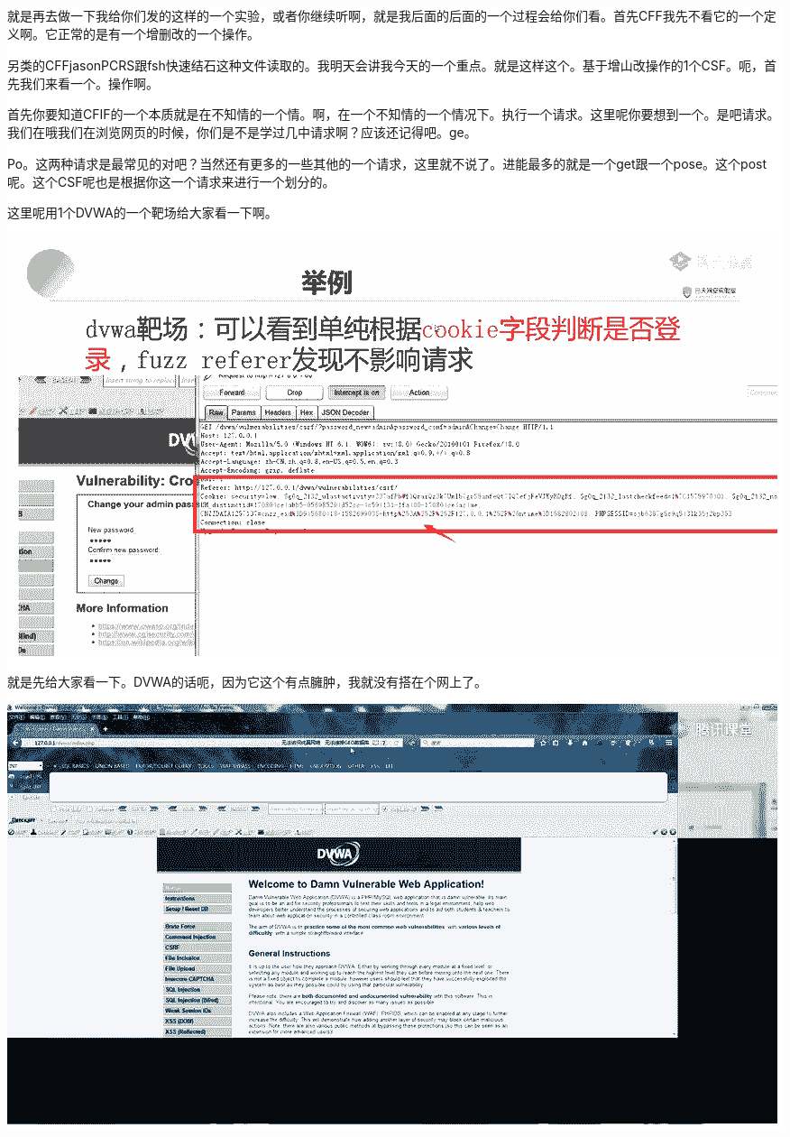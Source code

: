 就是再去做一下我给你们发的这样的一个实验，或者你继续听啊，就是我后面的后面的一个过程会给你们看。首先CFF我先不看它的一个定义啊。它正常的是有一个增删改的一个操作。

另类的CFFjasonPCRS跟fsh快速结石这种文件读取的。我明天会讲我今天的一个重点。就是这样这个。基于增山改操作的1个CSF。呃，首先我们来看一个。操作啊。

首先你要知道CFIF的一个本质就是在不知情的一个情。啊，在一个不知情的一个情况下。执行一个请求。这里呢你要想到一个。是吧请求。我们在哦我们在浏览网页的时候，你们是不是学过几中请求啊？应该还记得吧。ge。

Po。这两种请求是最常见的对吧？当然还有更多的一些其他的一个请求，这里就不说了。进能最多的就是一个get跟一个pose。这个post呢。这个CSF呢也是根据你这一个请求来进行一个划分的。

这里呢用1个DVWA的一个靶场给大家看一下啊。

![](img/a7ab27ad89a7d519142c0cd792a55f40_4.png)

就是先给大家看一下。DVWA的话呃，因为它这个有点臃肿，我就没有搭在个网上了。

![](img/a7ab27ad89a7d519142c0cd792a55f40_6.png)
